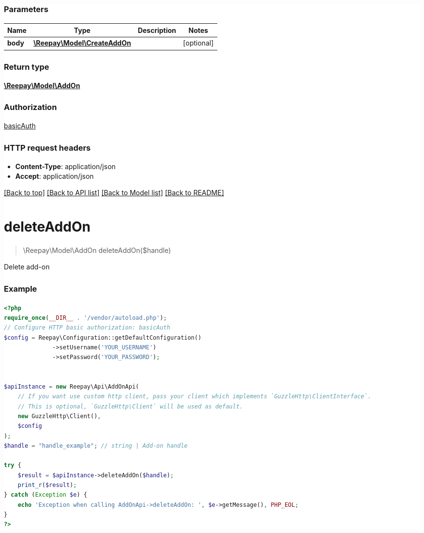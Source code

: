 ### Parameters

 Name     | Type                                                     | Description | Notes      
----------|----------------------------------------------------------|-------------|------------
 **body** | [**\Reepay\Model\CreateAddOn**](../Model/CreateAddOn.md) |             | [optional] 

### Return type

[**\Reepay\Model\AddOn**](../Model/AddOn.md)

### Authorization

[basicAuth](../../README.md#basicAuth)

### HTTP request headers

 - **Content-Type**: application/json
 - **Accept**: application/json

[[Back to top]](#) [[Back to API list]](../../README.md#documentation-for-api-endpoints) [[Back to Model list]](../../README.md#documentation-for-models) [[Back to README]](../../README.md)

# **deleteAddOn**
> \Reepay\Model\AddOn deleteAddOn($handle)

Delete add-on

### Example
```php
<?php
require_once(__DIR__ . '/vendor/autoload.php');
// Configure HTTP basic authorization: basicAuth
$config = Reepay\Configuration::getDefaultConfiguration()
              ->setUsername('YOUR_USERNAME')
              ->setPassword('YOUR_PASSWORD');


$apiInstance = new Reepay\Api\AddOnApi(
    // If you want use custom http client, pass your client which implements `GuzzleHttp\ClientInterface`.
    // This is optional, `GuzzleHttp\Client` will be used as default.
    new GuzzleHttp\Client(),
    $config
);
$handle = "handle_example"; // string | Add-on handle

try {
    $result = $apiInstance->deleteAddOn($handle);
    print_r($result);
} catch (Exception $e) {
    echo 'Exception when calling AddOnApi->deleteAddOn: ', $e->getMessage(), PHP_EOL;
}
?>
```
